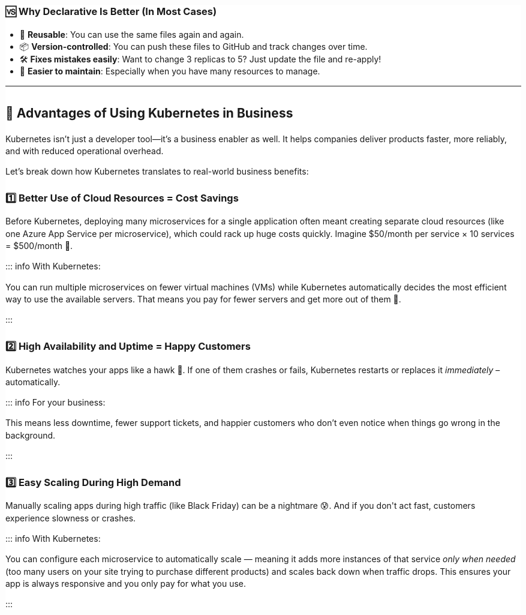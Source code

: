 ### 🆚 Why Declarative Is Better (In Most Cases)

- 🔁 **Reusable**: You can use the same files again and again.
- 📦 **Version-controlled**: You can push these files to GitHub and track changes over time.
- 🛠️ **Fixes mistakes easily**: Want to change 3 replicas to 5? Just update the file and re-apply!
- 🧠 **Easier to maintain**: Especially when you have many resources to manage.

---

## 💼 Advantages of Using Kubernetes in Business

Kubernetes isn’t just a developer tool—it’s a business enabler as well. It helps companies deliver products faster, more reliably, and with reduced operational overhead.

Let’s break down how Kubernetes translates to real-world business benefits:

### 1️⃣ Better Use of Cloud Resources = Cost Savings

Before Kubernetes, deploying many microservices for a single application often meant creating separate cloud resources (like one Azure App Service per microservice), which could rack up huge costs quickly. Imagine $50/month per service × 10 services = $500/month 😬.

::: info With Kubernetes:

You can run multiple microservices on fewer virtual machines (VMs) while Kubernetes automatically decides the most efficient way to use the available servers. That means you pay for fewer servers and get more out of them 💸.

:::

### 2️⃣ High Availability and Uptime = Happy Customers

Kubernetes watches your apps like a hawk 👀. If one of them crashes or fails, Kubernetes restarts or replaces it *immediately* – automatically.

::: info For your business:

This means less downtime, fewer support tickets, and happier customers who don’t even notice when things go wrong in the background.

:::

### 3️⃣ Easy Scaling During High Demand

Manually scaling apps during high traffic (like Black Friday) can be a nightmare 😰. And if you don't act fast, customers experience slowness or crashes.

::: info With Kubernetes:

You can configure each microservice to automatically scale — meaning it adds more instances of that service *only when needed* (too many users on your site trying to purchase different products) and scales back down when traffic drops. This ensures your app is always responsive and you only pay for what you use.

:::
